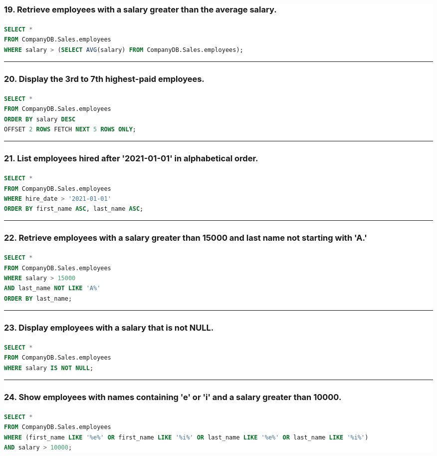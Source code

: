 
### 19.	Retrieve employees with a salary greater than the average salary.
```sql
SELECT *
FROM CompanyDB.Sales.employees
WHERE salary > (SELECT AVG(salary) FROM CompanyDB.Sales.employees);
```
<hr />


### 20.	Display the 3rd to 7th highest-paid employees.
```sql
SELECT *
FROM CompanyDB.Sales.employees
ORDER BY salary DESC
OFFSET 2 ROWS FETCH NEXT 5 ROWS ONLY;
```
<hr />

### 21.	List employees hired after '2021-01-01' in alphabetical order.
```sql
SELECT *
FROM CompanyDB.Sales.employees
WHERE hire_date > '2021-01-01'
ORDER BY first_name ASC, last_name ASC;
```

<hr />


### 22.	Retrieve employees with a salary greater than 15000 and last name not starting with 'A.'
```sql
SELECT *
FROM CompanyDB.Sales.employees
WHERE salary > 15000
AND last_name NOT LIKE 'A%'
ORDER BY last_name;

```
<hr />


### 23.	Display employees with a salary that is not NULL.
```sql
SELECT *
FROM CompanyDB.Sales.employees
WHERE salary IS NOT NULL;
```
<hr />

### 24.	Show employees with names containing 'e' or 'i' and a salary greater than 10000.
```sql
SELECT *
FROM CompanyDB.Sales.employees
WHERE (first_name LIKE '%e%' OR first_name LIKE '%i%' OR last_name LIKE '%e%' OR last_name LIKE '%i%')
AND salary > 10000;
```

